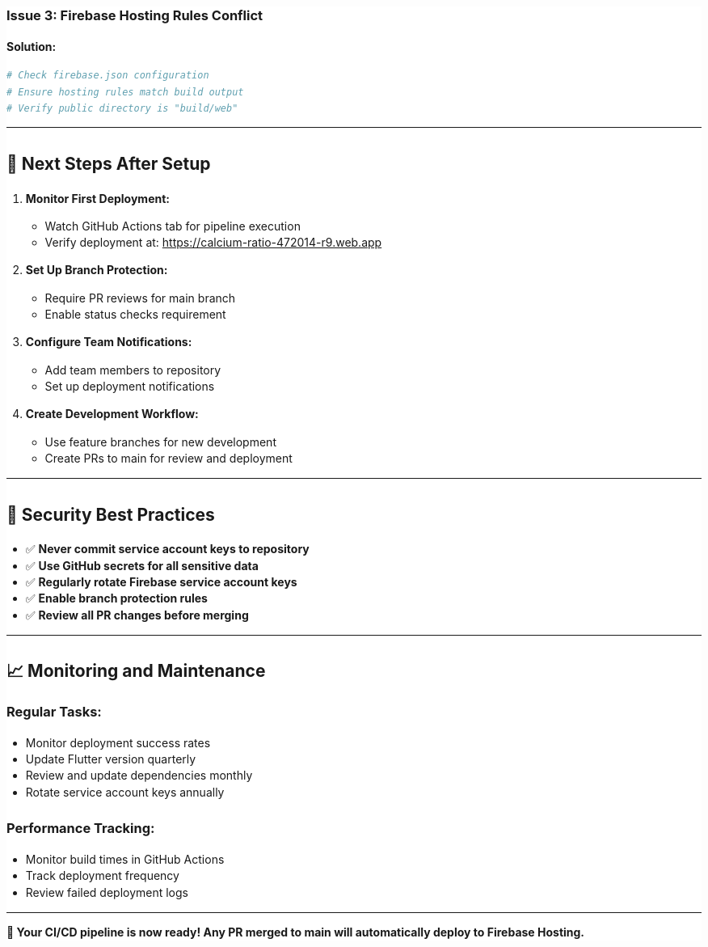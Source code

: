 ### **Issue 3: Firebase Hosting Rules Conflict**
**Solution:**
```bash
# Check firebase.json configuration
# Ensure hosting rules match build output
# Verify public directory is "build/web"
```

---

## 🎯 **Next Steps After Setup**

1. **Monitor First Deployment:**
   - Watch GitHub Actions tab for pipeline execution
   - Verify deployment at: https://calcium-ratio-472014-r9.web.app

2. **Set Up Branch Protection:**
   - Require PR reviews for main branch
   - Enable status checks requirement

3. **Configure Team Notifications:**
   - Add team members to repository
   - Set up deployment notifications

4. **Create Development Workflow:**
   - Use feature branches for new development
   - Create PRs to main for review and deployment

---

## 🔐 **Security Best Practices**

- ✅ **Never commit service account keys to repository**
- ✅ **Use GitHub secrets for all sensitive data**
- ✅ **Regularly rotate Firebase service account keys**
- ✅ **Enable branch protection rules**
- ✅ **Review all PR changes before merging**

---

## 📈 **Monitoring and Maintenance**

### **Regular Tasks:**
- Monitor deployment success rates
- Update Flutter version quarterly
- Review and update dependencies monthly
- Rotate service account keys annually

### **Performance Tracking:**
- Monitor build times in GitHub Actions
- Track deployment frequency
- Review failed deployment logs

---

**🎉 Your CI/CD pipeline is now ready! Any PR merged to main will automatically deploy to Firebase Hosting.**